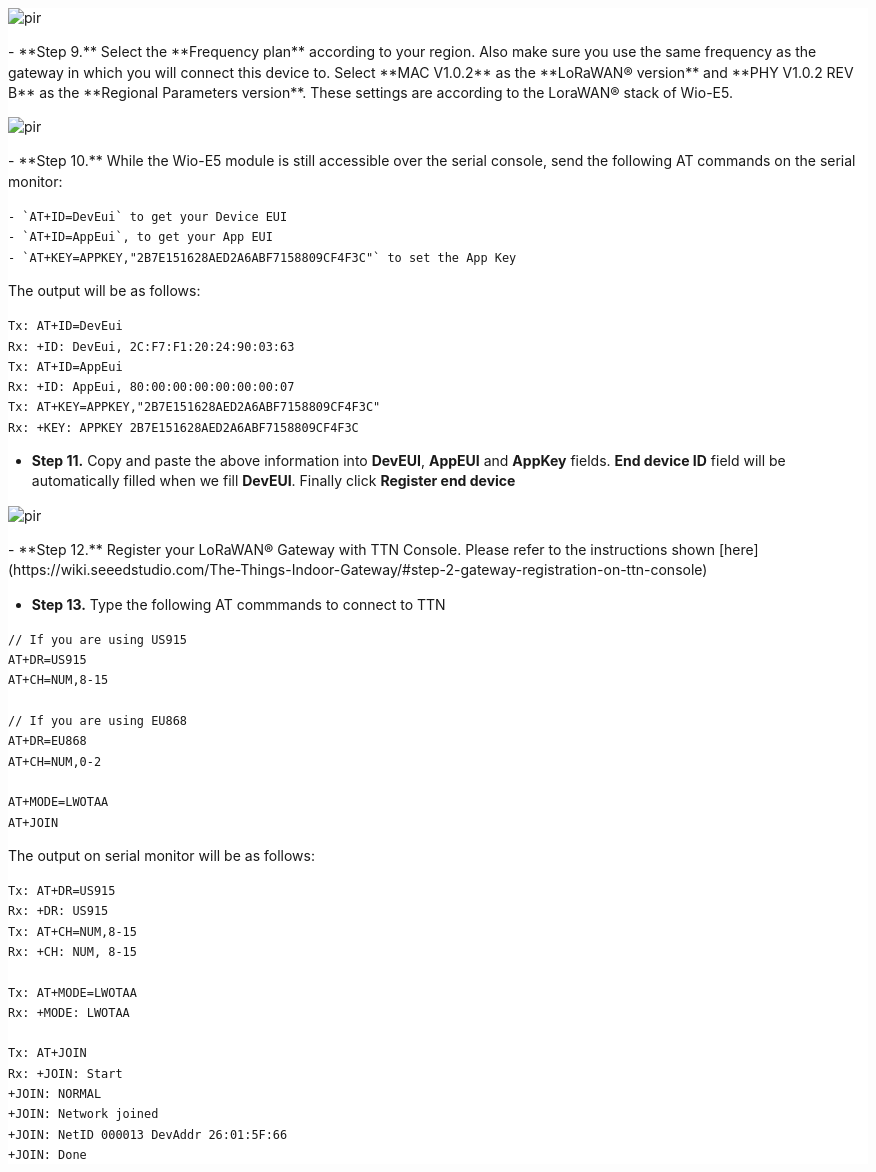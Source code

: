 <p style={{textAlign: 'center'}}><img src="https://files.seeedstudio.com/wiki/LoRa-E5-Module/9.png" alt="pir" width={600} height="auto" /></p>
- **Step 9.** Select the **Frequency plan** according to your region. Also make sure you use the same frequency as the gateway in which you will connect this device to. Select **MAC V1.0.2** as the **LoRaWAN® version** and **PHY V1.0.2 REV B** as the **Regional Parameters version**. These settings are according to the LoraWAN® stack of Wio-E5.


<p style={{textAlign: 'center'}}><img src="https://files.seeedstudio.com/wiki/LoRa-E5-Module/10.png" alt="pir" width={600} height="auto" /></p>
- **Step 10.** While the Wio-E5 module is still accessible over the serial console, send the following AT commands on the serial monitor:


    - `AT+ID=DevEui` to get your Device EUI
    - `AT+ID=AppEui`, to get your App EUI
    - `AT+KEY=APPKEY,"2B7E151628AED2A6ABF7158809CF4F3C"` to set the App Key 

The output will be as follows:

```
Tx: AT+ID=DevEui
Rx: +ID: DevEui, 2C:F7:F1:20:24:90:03:63
Tx: AT+ID=AppEui
Rx: +ID: AppEui, 80:00:00:00:00:00:00:07
Tx: AT+KEY=APPKEY,"2B7E151628AED2A6ABF7158809CF4F3C"
Rx: +KEY: APPKEY 2B7E151628AED2A6ABF7158809CF4F3C
```

- **Step 11.** Copy and paste the above information into **DevEUI**, **AppEUI** and **AppKey** fields. **End device ID** field will be automatically filled when we fill **DevEUI**. Finally click **Register end device**


<p style={{textAlign: 'center'}}><img src="https://files.seeedstudio.com/wiki/LoRa-E5-Module/12.png" alt="pir" width={600} height="auto" /></p>
- **Step 12.** Register your LoRaWAN® Gateway with TTN Console. Please refer to the instructions shown [here](https://wiki.seeedstudio.com/The-Things-Indoor-Gateway/#step-2-gateway-registration-on-ttn-console)

- **Step 13.** Type the following AT commmands to connect to TTN

```
// If you are using US915
AT+DR=US915
AT+CH=NUM,8-15

// If you are using EU868
AT+DR=EU868
AT+CH=NUM,0-2

AT+MODE=LWOTAA
AT+JOIN
```

The output on serial monitor will be as follows:

```
Tx: AT+DR=US915
Rx: +DR: US915
Tx: AT+CH=NUM,8-15
Rx: +CH: NUM, 8-15

Tx: AT+MODE=LWOTAA
Rx: +MODE: LWOTAA

Tx: AT+JOIN
Rx: +JOIN: Start
+JOIN: NORMAL
+JOIN: Network joined
+JOIN: NetID 000013 DevAddr 26:01:5F:66
+JOIN: Done
```